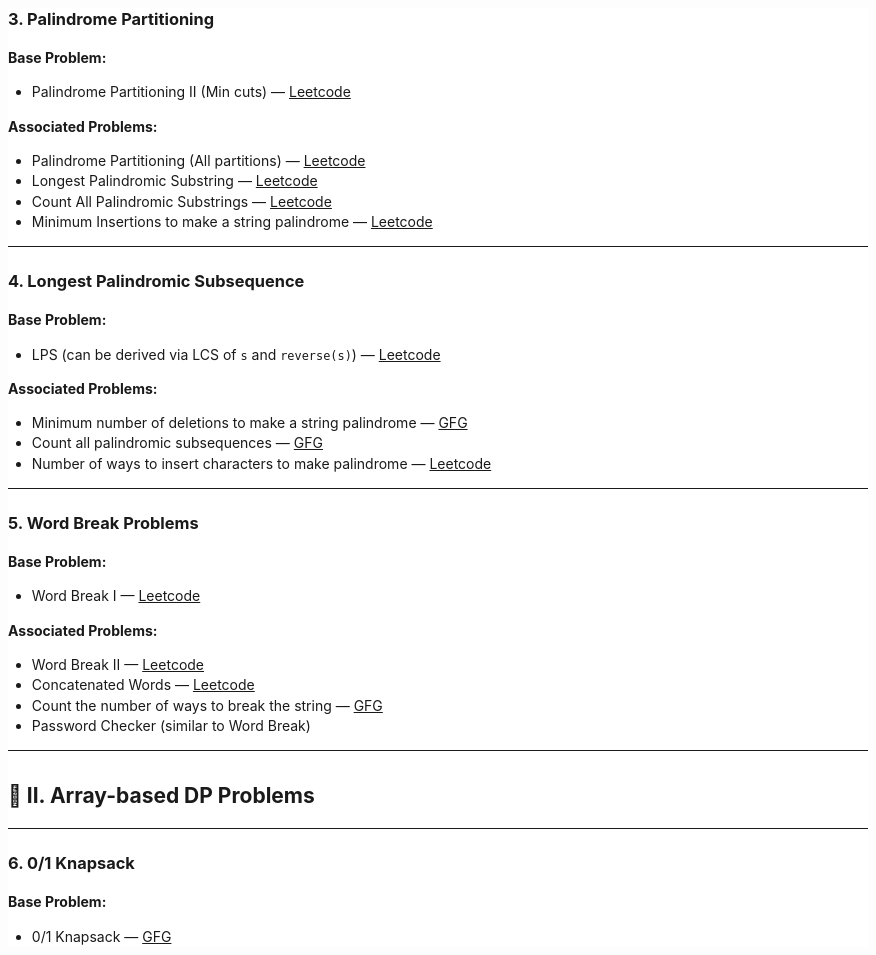 
### 3. **Palindrome Partitioning**
**Base Problem:**
- Palindrome Partitioning II (Min cuts) — [Leetcode](https://leetcode.com/problems/palindrome-partitioning-ii/)

**Associated Problems:**
- Palindrome Partitioning (All partitions) — [Leetcode](https://leetcode.com/problems/palindrome-partitioning/)
- Longest Palindromic Substring — [Leetcode](https://leetcode.com/problems/longest-palindromic-substring/)
- Count All Palindromic Substrings — [Leetcode](https://leetcode.com/problems/palindromic-substrings/)
- Minimum Insertions to make a string palindrome — [Leetcode](https://leetcode.com/problems/minimum-insertion-steps-to-make-a-string-palindrome/)

---

### 4. **Longest Palindromic Subsequence**
**Base Problem:**
- LPS (can be derived via LCS of `s` and `reverse(s)`) — [Leetcode](https://leetcode.com/problems/longest-palindromic-subsequence/)

**Associated Problems:**
- Minimum number of deletions to make a string palindrome — [GFG](https://www.geeksforgeeks.org/minimum-number-deletions-make-string-palindrome/)
- Count all palindromic subsequences — [GFG](https://www.geeksforgeeks.org/count-palindromic-subsequence-given-string/)
- Number of ways to insert characters to make palindrome — [Leetcode](https://leetcode.com/problems/minimum-insertion-steps-to-make-a-string-palindrome/)

---

### 5. **Word Break Problems**
**Base Problem:**
- Word Break I — [Leetcode](https://leetcode.com/problems/word-break/)

**Associated Problems:**
- Word Break II — [Leetcode](https://leetcode.com/problems/word-break-ii/)
- Concatenated Words — [Leetcode](https://leetcode.com/problems/concatenated-words/)
- Count the number of ways to break the string — [GFG](https://www.geeksforgeeks.org/total-number-of-ways-to-break-a-string-in-such-a-way-that-each-part-is-present-in-the-given-dictionary/)
- Password Checker (similar to Word Break)

---

## 🧮 II. Array-based DP Problems

---

### 6. **0/1 Knapsack**
**Base Problem:**
- 0/1 Knapsack — [GFG](https://www.geeksforgeeks.org/0-1-knapsack-problem-dp-10/)
